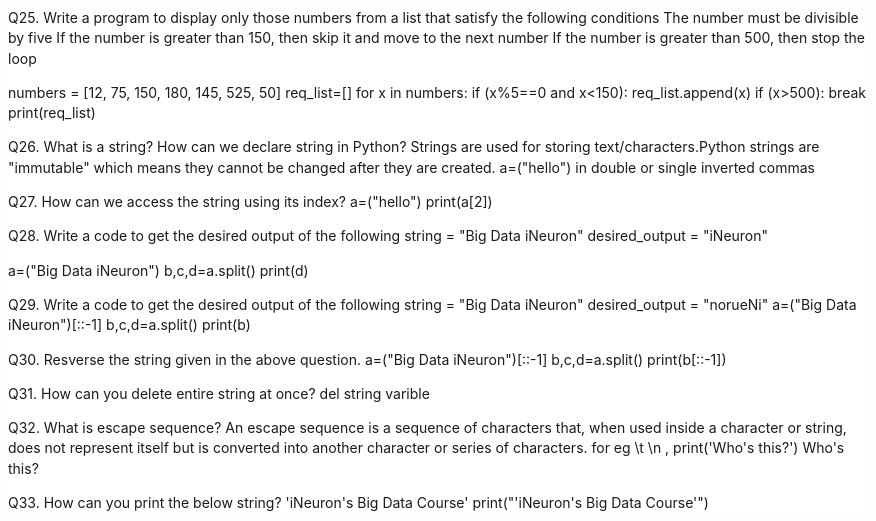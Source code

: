 Q25. Write a program to display only those numbers from a list that satisfy the following conditions
The number must be divisible by five
If the number is greater than 150, then skip it and move to the next number
If the number is greater than 500, then stop the loop

numbers = [12, 75, 150, 180, 145, 525, 50]
req_list=[]
for x in numbers:
  if (x%5==0 and x<150):
    req_list.append(x)
  if (x>500):
    break
print(req_list)

Q26. What is a string? How can we declare string in Python?
Strings are used for storing text/characters.Python strings are "immutable" which means they cannot be changed after they are created.
a=("hello") in double or single inverted commas

Q27. How can we access the string using its index?
a=("hello")
print(a[2])

Q28. Write a code to get the desired output of the following
string = "Big Data iNeuron"
desired_output = "iNeuron"

a=("Big Data iNeuron")
b,c,d=a.split()
print(d)


Q29. Write a code to get the desired output of the following
string = "Big Data iNeuron"
desired_output = "norueNi"
a=("Big Data iNeuron")[::-1]
b,c,d=a.split()
print(b)


Q30. Resverse the string given in the above question.
a=("Big Data iNeuron")[::-1]
b,c,d=a.split()
print(b[::-1])

Q31. How can you delete entire string at once?
del string varible

Q32. What is escape sequence?
An escape sequence is a sequence of characters that, when used inside a character or string, does not represent itself but is converted into another character or series of characters. for eg \t \n , print('Who\'s this?')  Who's this?

Q33. How can you print the below string?  'iNeuron's Big Data Course'
print("'iNeuron's Big Data Course'")
